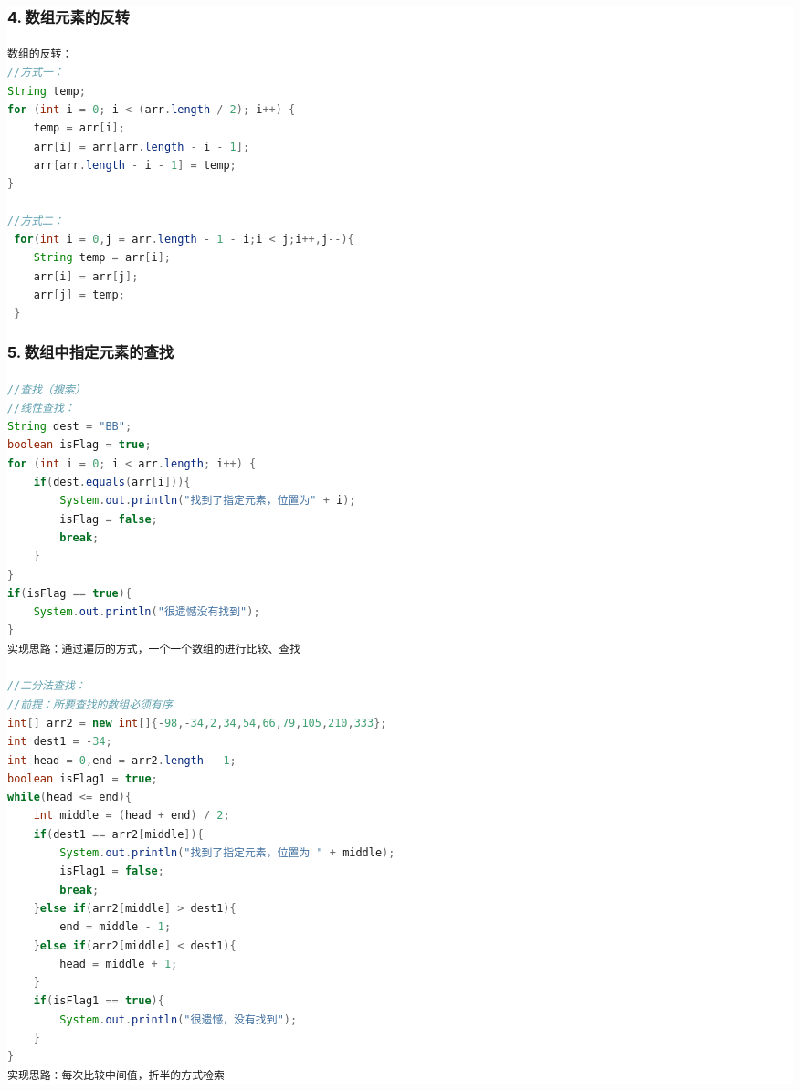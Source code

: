 
### 4. 数组元素的反转

```java
数组的反转：
//方式一：
String temp;
for (int i = 0; i < (arr.length / 2); i++) {
    temp = arr[i];
    arr[i] = arr[arr.length - i - 1];
    arr[arr.length - i - 1] = temp;
}

//方式二：
 for(int i = 0,j = arr.length - 1 - i;i < j;i++,j--){
    String temp = arr[i];
    arr[i] = arr[j];
    arr[j] = temp;
 }
```

### 5. 数组中指定元素的查找

```java
//查找（搜索）
//线性查找：
String dest = "BB";
boolean isFlag = true;
for (int i = 0; i < arr.length; i++) {
    if(dest.equals(arr[i])){
        System.out.println("找到了指定元素，位置为" + i);
        isFlag = false;
        break;
    }
}
if(isFlag == true){
    System.out.println("很遗憾没有找到");
}
实现思路：通过遍历的方式，一个一个数组的进行比较、查找

//二分法查找：
//前提：所要查找的数组必须有序
int[] arr2 = new int[]{-98,-34,2,34,54,66,79,105,210,333};
int dest1 = -34;
int head = 0,end = arr2.length - 1;
boolean isFlag1 = true;
while(head <= end){
    int middle = (head + end) / 2;
    if(dest1 == arr2[middle]){
        System.out.println("找到了指定元素，位置为 " + middle);
        isFlag1 = false;
        break;
    }else if(arr2[middle] > dest1){
        end = middle - 1;
    }else if(arr2[middle] < dest1){
        head = middle + 1;
    }
    if(isFlag1 == true){
        System.out.println("很遗憾，没有找到");
    }
}
实现思路：每次比较中间值，折半的方式检索
```

